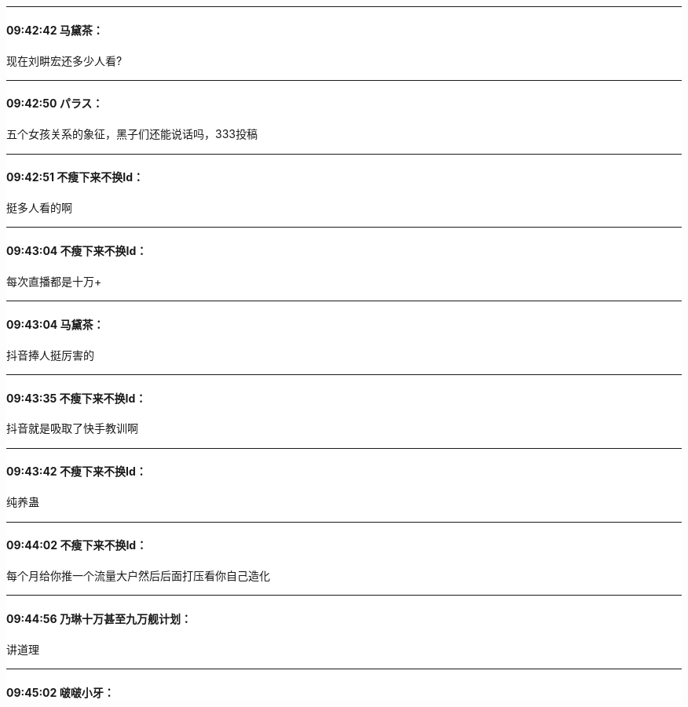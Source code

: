 *****

#### 09:42:42  马黛茶：

现在刘畊宏还多少人看?

*****

#### 09:42:50  パラス：

五个女孩关系的象征，黑子们还能说话吗，333投稿

*****

#### 09:42:51  不瘦下来不换Id：

挺多人看的啊

*****

#### 09:43:04  不瘦下来不换Id：

每次直播都是十万+

*****

#### 09:43:04  马黛茶：

抖音捧人挺厉害的

*****

#### 09:43:35  不瘦下来不换Id：

抖音就是吸取了快手教训啊

*****

#### 09:43:42  不瘦下来不换Id：

纯养蛊

*****

#### 09:44:02  不瘦下来不换Id：

每个月给你推一个流量大户然后后面打压看你自己造化

*****

#### 09:44:56  乃琳十万甚至九万舰计划：

讲道理

*****

#### 09:45:02  啵啵小牙：
